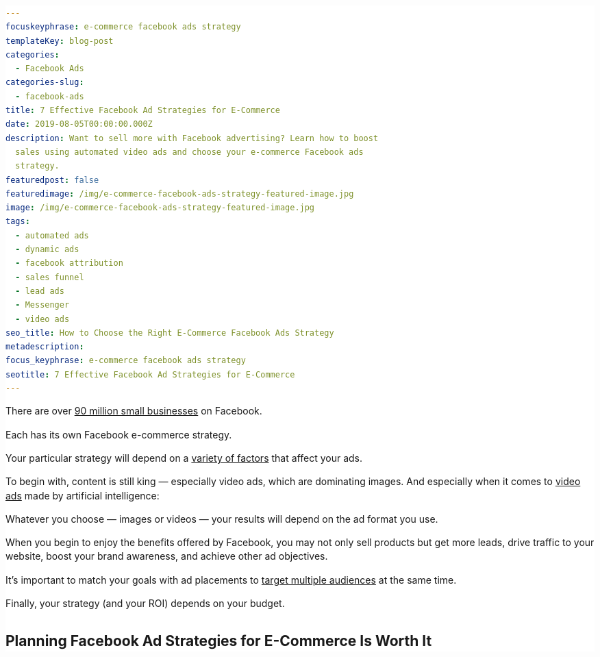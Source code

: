 ```yaml
---
focuskeyphrase: e-commerce facebook ads strategy
templateKey: blog-post
categories:
  - Facebook Ads
categories-slug:
  - facebook-ads
title: 7 Effective Facebook Ad Strategies for E-Commerce
date: 2019-08-05T00:00:00.000Z
description: Want to sell more with Facebook advertising? Learn how to boost
  sales using automated video ads and choose your e-commerce Facebook ads
  strategy.
featuredpost: false
featuredimage: /img/e-commerce-facebook-ads-strategy-featured-image.jpg
image: /img/e-commerce-facebook-ads-strategy-featured-image.jpg
tags:
  - automated ads
  - dynamic ads
  - facebook attribution
  - sales funnel
  - lead ads
  - Messenger
  - video ads
seo_title: How to Choose the Right E-Commerce Facebook Ads Strategy
metadescription: 
focus_keyphrase: e-commerce facebook ads strategy
seotitle: 7 Effective Facebook Ad Strategies for E-Commerce
---
```



There are over [90 million small businesses](https://www.facebook.com/business/news/giving-small-businesses-the-tools-to-succeed-on-facebook/) on Facebook.  

Each has its own Facebook e-commerce strategy.   

Your particular strategy will depend on a [variety of factors](https://softcube.com/creating-effective-facebook-ads/) that affect your ads.  

To begin with, content is still king — especially video ads, which are dominating images. And especially when it comes to [video ads](https://softcube.com/) made by artificial intelligence:

Whatever you choose — images or videos — your results will depend on the ad format you use.    

When you begin to enjoy the benefits offered by Facebook, you may not only sell products but get more leads, drive traffic to your website, boost your brand awareness, and achieve other ad objectives.  

It’s important to match your goals with ad placements to [target multiple audiences](https://softcube.com/guide-to-facebook-ad-targeting/) at the same time.

Finally, your strategy (and your ROI) depends on your budget.

## Planning Facebook Ad Strategies for E-Commerce Is Worth It
